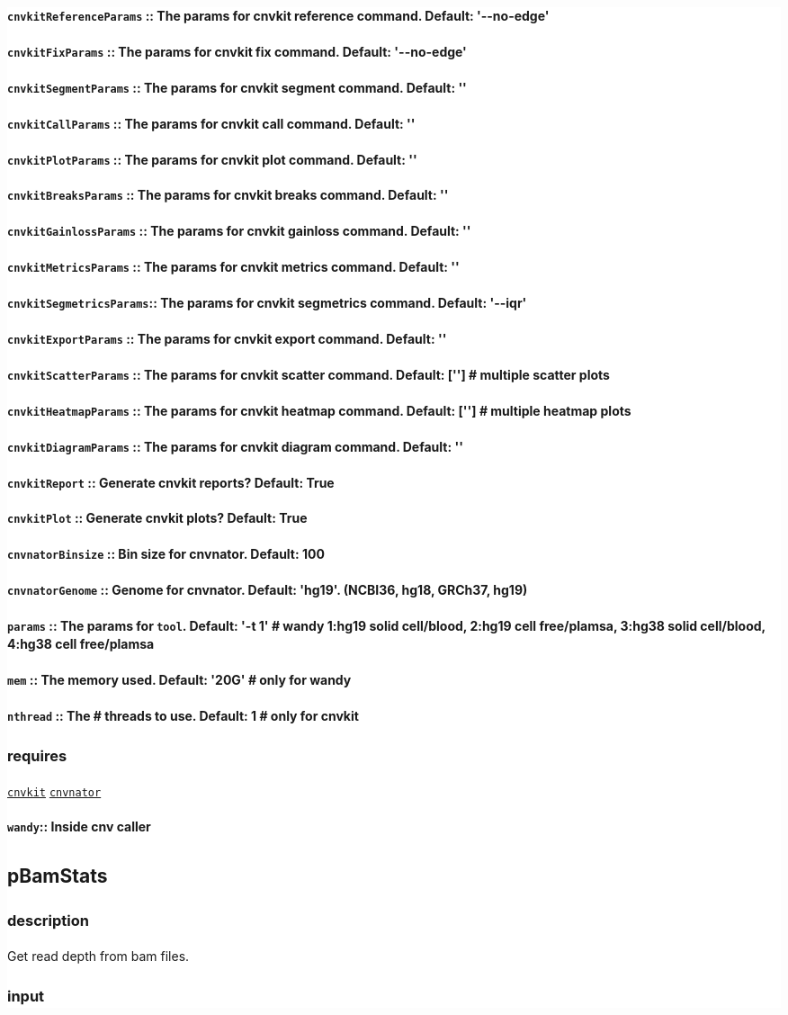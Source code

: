 #### `cnvkitReferenceParams` :: The params for cnvkit reference command. Default: '--no-edge'  
#### `cnvkitFixParams`       :: The params for cnvkit fix command. Default: '--no-edge'  
#### `cnvkitSegmentParams`   :: The params for cnvkit segment command. Default: ''  
#### `cnvkitCallParams`      :: The params for cnvkit call command. Default: ''  
#### `cnvkitPlotParams`      :: The params for cnvkit plot command. Default: ''  
#### `cnvkitBreaksParams`    :: The params for cnvkit breaks command. Default: ''  
#### `cnvkitGainlossParams`  :: The params for cnvkit gainloss command. Default: ''  
#### `cnvkitMetricsParams`   :: The params for cnvkit metrics command. Default: ''  
#### `cnvkitSegmetricsParams`:: The params for cnvkit segmetrics command. Default: '--iqr'  
#### `cnvkitExportParams`    :: The params for cnvkit export command. Default: ''  
#### `cnvkitScatterParams`   :: The params for cnvkit scatter command. Default: [''] # multiple scatter plots  
#### `cnvkitHeatmapParams`   :: The params for cnvkit heatmap command. Default: [''] # multiple heatmap plots  
#### `cnvkitDiagramParams`   :: The params for cnvkit diagram command. Default: ''  
#### `cnvkitReport`          :: Generate cnvkit reports? Default: True  
#### `cnvkitPlot`            :: Generate cnvkit plots? Default: True  
#### `cnvnatorBinsize`       :: Bin size for cnvnator. Default: 100  
#### `cnvnatorGenome`        :: Genome for cnvnator. Default: 'hg19'. (NCBI36, hg18, GRCh37, hg19)  
#### `params`                :: The params for `tool`. Default: '-t 1' # wandy 1:hg19 solid cell/blood, 2:hg19 cell free/plamsa, 3:hg38 solid cell/blood, 4:hg38 cell free/plamsa  
#### `mem`                   :: The memory used. Default: '20G' # only for wandy  
#### `nthread`               :: The # threads to use. Default: 1	 # only for cnvkit  

### requires
[`cnvkit`](http://cnvkit.readthedocs.io/en/stable/index.html)
[`cnvnator`](https://github.com/abyzovlab/CNVnator)
#### `wandy`:: Inside cnv caller  

## pBamStats

### description
Get read depth from bam files.

### input